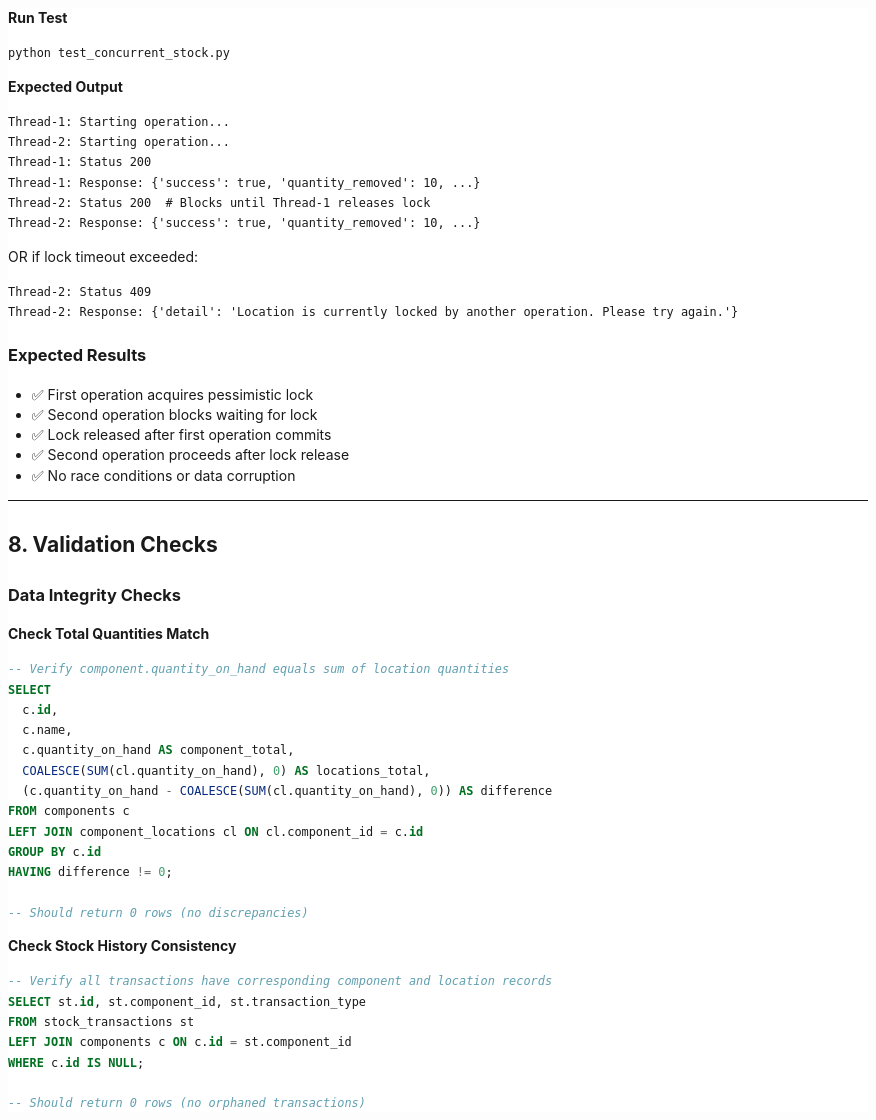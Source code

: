 **Run Test**
```bash
python test_concurrent_stock.py
```

**Expected Output**
```
Thread-1: Starting operation...
Thread-2: Starting operation...
Thread-1: Status 200
Thread-1: Response: {'success': true, 'quantity_removed': 10, ...}
Thread-2: Status 200  # Blocks until Thread-1 releases lock
Thread-2: Response: {'success': true, 'quantity_removed': 10, ...}
```

OR if lock timeout exceeded:
```
Thread-2: Status 409
Thread-2: Response: {'detail': 'Location is currently locked by another operation. Please try again.'}
```

### Expected Results
- ✅ First operation acquires pessimistic lock
- ✅ Second operation blocks waiting for lock
- ✅ Lock released after first operation commits
- ✅ Second operation proceeds after lock release
- ✅ No race conditions or data corruption

---

## 8. Validation Checks

### Data Integrity Checks

**Check Total Quantities Match**
```sql
-- Verify component.quantity_on_hand equals sum of location quantities
SELECT
  c.id,
  c.name,
  c.quantity_on_hand AS component_total,
  COALESCE(SUM(cl.quantity_on_hand), 0) AS locations_total,
  (c.quantity_on_hand - COALESCE(SUM(cl.quantity_on_hand), 0)) AS difference
FROM components c
LEFT JOIN component_locations cl ON cl.component_id = c.id
GROUP BY c.id
HAVING difference != 0;

-- Should return 0 rows (no discrepancies)
```

**Check Stock History Consistency**
```sql
-- Verify all transactions have corresponding component and location records
SELECT st.id, st.component_id, st.transaction_type
FROM stock_transactions st
LEFT JOIN components c ON c.id = st.component_id
WHERE c.id IS NULL;

-- Should return 0 rows (no orphaned transactions)
```
